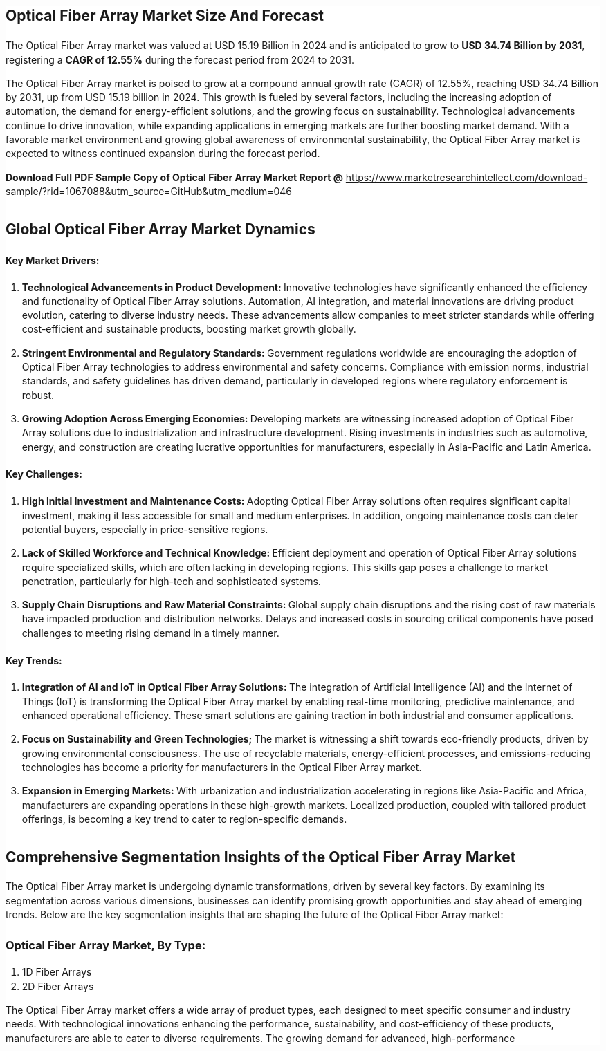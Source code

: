 <h2>Optical Fiber Array Market Size And Forecast</h2><p>The Optical Fiber Array market was valued at USD 15.19 Billion in 2024 and is anticipated to grow to <strong>USD 34.74 Billion by 2031</strong>, registering a <strong>CAGR of 12.55%</strong> during the forecast period from 2024 to 2031.</p><p>The Optical Fiber Array market is poised to grow at a compound annual growth rate (CAGR) of 12.55%, reaching USD 34.74 Billion by 2031, up from USD 15.19 billion in 2024. This growth is fueled by several factors, including the increasing adoption of automation, the demand for energy-efficient solutions, and the growing focus on sustainability. Technological advancements continue to drive innovation, while expanding applications in emerging markets are further boosting market demand. With a favorable market environment and growing global awareness of environmental sustainability, the Optical Fiber Array market is expected to witness continued expansion during the forecast period.</p><p><strong>Download Full PDF Sample Copy of Optical Fiber Array Market Report @</strong>&nbsp;<a href="https://www.marketresearchintellect.com/download-sample/?rid=1067088&amp;utm_source=GitHub&amp;utm_medium=046">https://www.marketresearchintellect.com/download-sample/?rid=1067088&amp;utm_source=GitHub&amp;utm_medium=046</a></p><h2>Global Optical Fiber Array Market Dynamics</h2><h4><strong>Key Market Drivers:</strong></h4><ol><li><p><strong>Technological Advancements in Product Development:&nbsp;</strong>Innovative technologies have significantly enhanced the efficiency and functionality of Optical Fiber Array solutions. Automation, AI integration, and material innovations are driving product evolution, catering to diverse industry needs. These advancements allow companies to meet stricter standards while offering cost-efficient and sustainable products, boosting market growth globally.</p></li><li><p><strong>Stringent Environmental and Regulatory Standards:&nbsp;</strong>Government regulations worldwide are encouraging the adoption of Optical Fiber Array technologies to address environmental and safety concerns. Compliance with emission norms, industrial standards, and safety guidelines has driven demand, particularly in developed regions where regulatory enforcement is robust.</p></li><li><p><strong>Growing Adoption Across Emerging Economies:&nbsp;</strong>Developing markets are witnessing increased adoption of Optical Fiber Array solutions due to industrialization and infrastructure development. Rising investments in industries such as automotive, energy, and construction are creating lucrative opportunities for manufacturers, especially in Asia-Pacific and Latin America.</p></li></ol><h4><strong>Key Challenges:</strong></h4><ol><li><p><strong>High Initial Investment and Maintenance Costs:&nbsp;</strong>Adopting Optical Fiber Array solutions often requires significant capital investment, making it less accessible for small and medium enterprises. In addition, ongoing maintenance costs can deter potential buyers, especially in price-sensitive regions.</p></li><li><p><strong>Lack of Skilled Workforce and Technical Knowledge:&nbsp;</strong>Efficient deployment and operation of Optical Fiber Array solutions require specialized skills, which are often lacking in developing regions. This skills gap poses a challenge to market penetration, particularly for high-tech and sophisticated systems.</p></li><li><p><strong>Supply Chain Disruptions and Raw Material Constraints:&nbsp;</strong>Global supply chain disruptions and the rising cost of raw materials have impacted production and distribution networks. Delays and increased costs in sourcing critical components have posed challenges to meeting rising demand in a timely manner.</p></li></ol><h4><strong>Key Trends:</strong></h4><ol><li><p><strong>Integration of AI and IoT in Optical Fiber Array Solutions:&nbsp;</strong>The integration of Artificial Intelligence (AI) and the Internet of Things (IoT) is transforming the Optical Fiber Array market by enabling real-time monitoring, predictive maintenance, and enhanced operational efficiency. These smart solutions are gaining traction in both industrial and consumer applications.</p></li><li><p><strong>Focus on Sustainability and Green Technologies;&nbsp;</strong>The market is witnessing a shift towards eco-friendly products, driven by growing environmental consciousness. The use of recyclable materials, energy-efficient processes, and emissions-reducing technologies has become a priority for manufacturers in the Optical Fiber Array market.</p></li><li><p><strong>Expansion in Emerging Markets:&nbsp;</strong>With urbanization and industrialization accelerating in regions like Asia-Pacific and Africa, manufacturers are expanding operations in these high-growth markets. Localized production, coupled with tailored product offerings, is becoming a key trend to cater to region-specific demands.</p></li></ol><div class="article-main__content" data-test-id="publishing-text-block"><h2>Comprehensive Segmentation Insights of the Optical Fiber Array Market</h2><p>The Optical Fiber Array market is undergoing dynamic transformations, driven by several key factors. By examining its segmentation across various dimensions, businesses can identify promising growth opportunities and stay ahead of emerging trends. Below are the key segmentation insights that are shaping the future of the Optical Fiber Array market:</p><h3><strong>Optical Fiber Array Market, By Type:<br /></strong></h3><ol><li>1D Fiber Arrays<li> 2D Fiber Arrays</li></ol><p>The Optical Fiber Array market offers a wide array of product types, each designed to meet specific consumer and industry needs. With technological innovations enhancing the performance, sustainability, and cost-efficiency of these products, manufacturers are able to cater to diverse requirements. The growing demand for advanced, high-performance